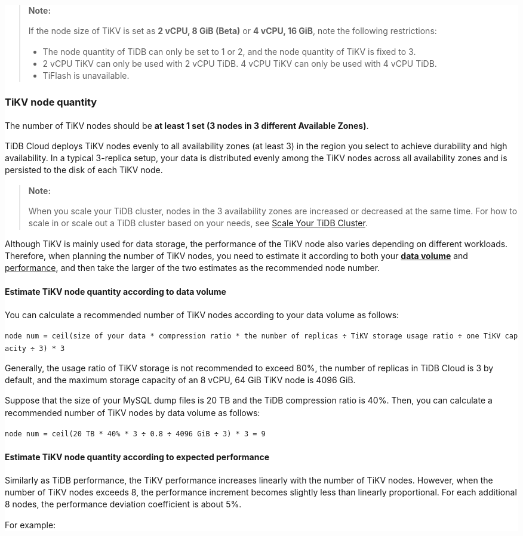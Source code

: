 > **Note:**
>
> If the node size of TiKV is set as **2 vCPU, 8 GiB (Beta)** or **4 vCPU, 16 GiB**, note the following restrictions:
>
> - The node quantity of TiDB can only be set to 1 or 2, and the node quantity of TiKV is fixed to 3.
> - 2 vCPU TiKV can only be used with 2 vCPU TiDB. 4 vCPU TiKV can only be used with 4 vCPU TiDB.
> - TiFlash is unavailable.

### TiKV node quantity

The number of TiKV nodes should be **at least 1 set (3 nodes in 3 different Available Zones)**.

TiDB Cloud deploys TiKV nodes evenly to all availability zones (at least 3) in the region you select to achieve durability and high availability. In a typical 3-replica setup, your data is distributed evenly among the TiKV nodes across all availability zones and is persisted to the disk of each TiKV node.

> **Note:**
>
> When you scale your TiDB cluster, nodes in the 3 availability zones are increased or decreased at the same time. For how to scale in or scale out a TiDB cluster based on your needs, see [Scale Your TiDB Cluster](/tidb-cloud/scale-tidb-cluster.md).

Although TiKV is mainly used for data storage, the performance of the TiKV node also varies depending on different workloads. Therefore, when planning the number of TiKV nodes, you need to estimate it according to both your [**data volume**](#estimate-tikv-node-quantity-according-to-data-volume) and [performance](#estimate-tikv-node-quantity-according-to-expected-performance), and then take the larger of the two estimates as the recommended node number.

#### Estimate TiKV node quantity according to data volume

You can calculate a recommended number of TiKV nodes according to your data volume as follows:

`node num = ceil(size of your data * compression ratio * the number of replicas ÷ TiKV storage usage ratio ÷ one TiKV capacity ÷ 3) * 3`

Generally, the usage ratio of TiKV storage is not recommended to exceed 80%, the number of replicas in TiDB Cloud is 3 by default, and the maximum storage capacity of an 8 vCPU, 64 GiB TiKV node is 4096 GiB.

Suppose that the size of your MySQL dump files is 20 TB and the TiDB compression ratio is 40%. Then, you can calculate a recommended number of TiKV nodes by data volume as follows:

 `node num = ceil(20 TB * 40% * 3 ÷ 0.8 ÷ 4096 GiB ÷ 3) * 3 = 9`

#### Estimate TiKV node quantity according to expected performance

Similarly as TiDB performance, the TiKV performance increases linearly with the number of TiKV nodes. However, when the number of TiKV nodes exceeds 8, the performance increment becomes slightly less than linearly proportional. For each additional 8 nodes, the performance deviation coefficient is about 5%.

For example:
